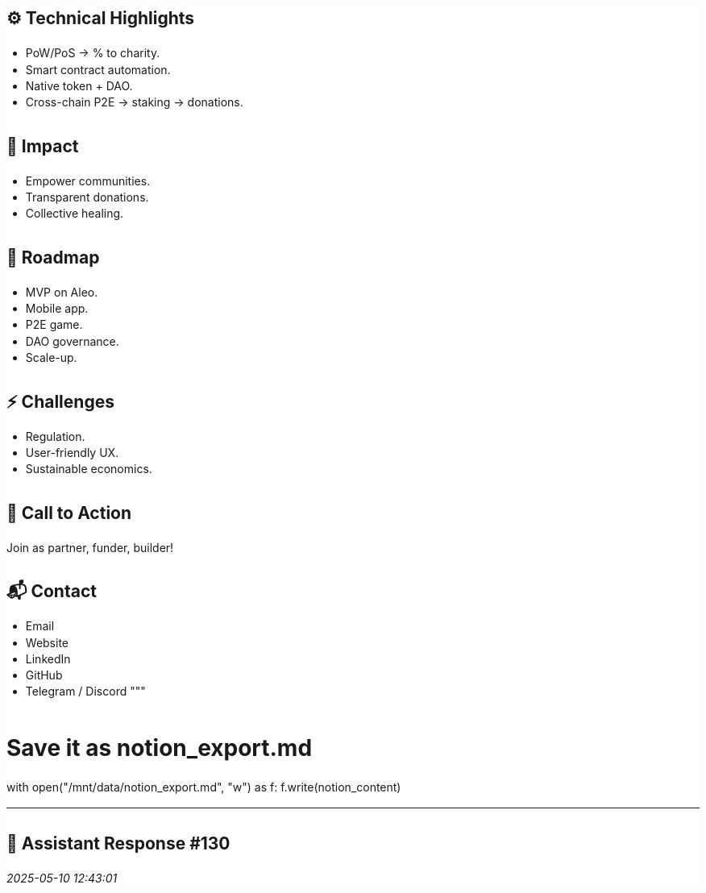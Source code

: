 ## ⚙️ Technical Highlights
- PoW/PoS → % to charity.
- Smart contract automation.
- Native token + DAO.
- Cross-chain P2E → staking → donations.

## 🌈 Impact
- Empower communities.
- Transparent donations.
- Collective healing.

## 📅 Roadmap
- MVP on Aleo.
- Mobile app.
- P2E game.
- DAO governance.
- Scale-up.

## ⚡ Challenges
- Regulation.
- User-friendly UX.
- Sustainable economics.

## 📢 Call to Action
Join as partner, funder, builder!

## 📬 Contact
- Email
- Website
- LinkedIn
- GitHub
- Telegram / Discord
"""

# Save it as notion_export.md
with open("/mnt/data/notion_export.md", "w") as f:
    f.write(notion_content)


---



## 🤖 Assistant Response #130

*2025-05-10 12:43:01*
